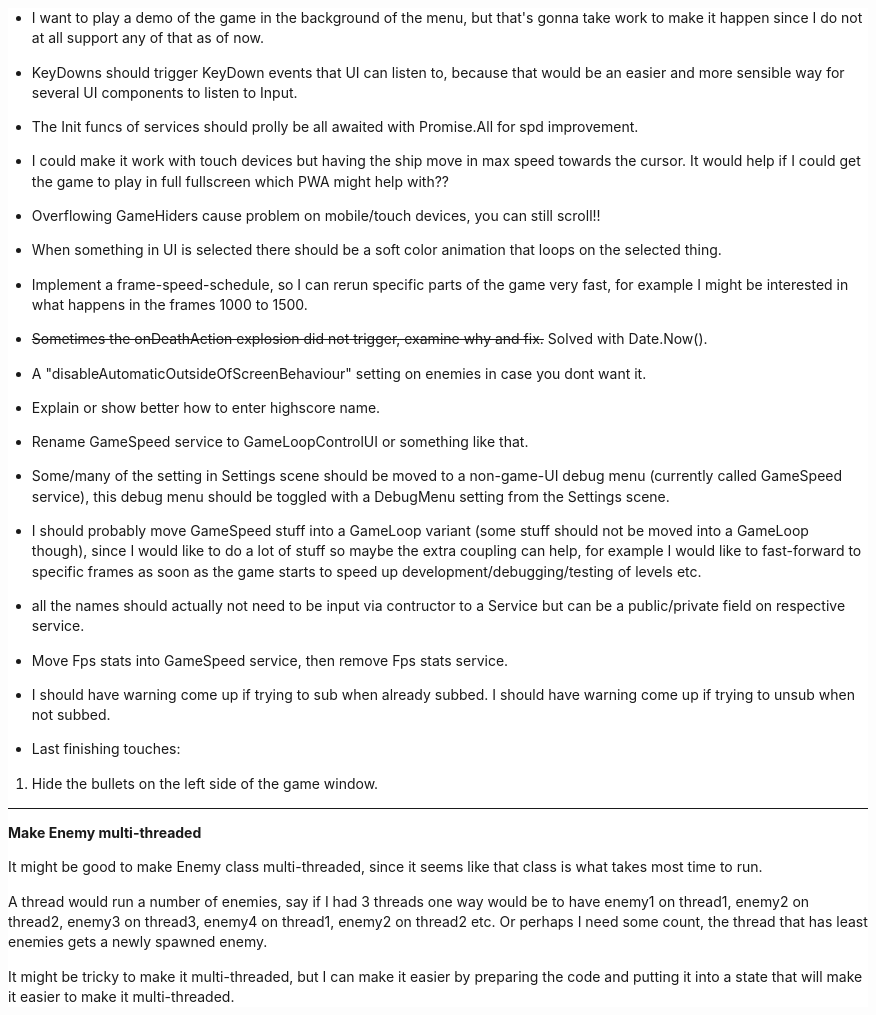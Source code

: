 * I want to play a demo of the game in the background of the menu, but that's gonna take work
to make it happen since I do not at all support any of that as of now.

* KeyDowns should trigger KeyDown events that UI can listen to, because that would be an easier and
more sensible way for several UI components to listen to Input.

* The Init funcs of services should prolly be all awaited with Promise.All for spd improvement.

* I could make it work with touch devices but having the ship move in max speed towards the cursor.
It would help if I could get the game to play in full fullscreen which PWA might help with??

* Overflowing GameHiders cause problem on mobile/touch devices, you can still scroll!!

* When something in UI is selected there should be a soft color animation that loops
on the selected thing.

* Implement a frame-speed-schedule, so I can rerun specific parts of the game very fast,
for example I might be interested in what happens in the frames 1000 to 1500.

* ~~Sometimes the onDeathAction explosion did not trigger, examine why and fix.~~
Solved with Date.Now().

* A "disableAutomaticOutsideOfScreenBehaviour" setting on enemies in case you dont want it.

* Explain or show better how to enter highscore name.

* Rename GameSpeed service to GameLoopControlUI or something like that.

* Some/many of the setting in Settings scene should be moved to a non-game-UI debug menu
(currently called GameSpeed service), this debug menu should be toggled with a DebugMenu setting
from the Settings scene.

* I should probably move GameSpeed stuff into a GameLoop variant (some stuff should not be moved
into a GameLoop though), since I would like to do a lot of stuff so maybe the extra coupling can
help, for example I would like to fast-forward to specific frames as soon as the game starts to
speed up development/debugging/testing of levels etc.

* all the names should actually not need to be input via contructor to a Service but can be a 
public/private field on respective service.

* Move Fps stats into GameSpeed service, then remove Fps stats service.

* I should have warning come up if trying to sub when already subbed.
I should have warning come up if trying to unsub when not subbed.

* Last finishing touches:
1. Hide the bullets on the left side of the game window.

---

**Make Enemy multi-threaded**

It might be good to make Enemy class multi-threaded, since it seems like that class is what takes
most time to run.

A thread would run a number of enemies, say if I had 3 threads one way would be to have
enemy1 on thread1, enemy2 on thread2, enemy3 on thread3, enemy4 on thread1, enemy2 on thread2 etc.
Or perhaps I need some count, the thread that has least enemies gets a newly spawned enemy.

It might be tricky to make it multi-threaded, but I can make it easier by preparing the code and
putting it into a state that will make it easier to make it multi-threaded.
